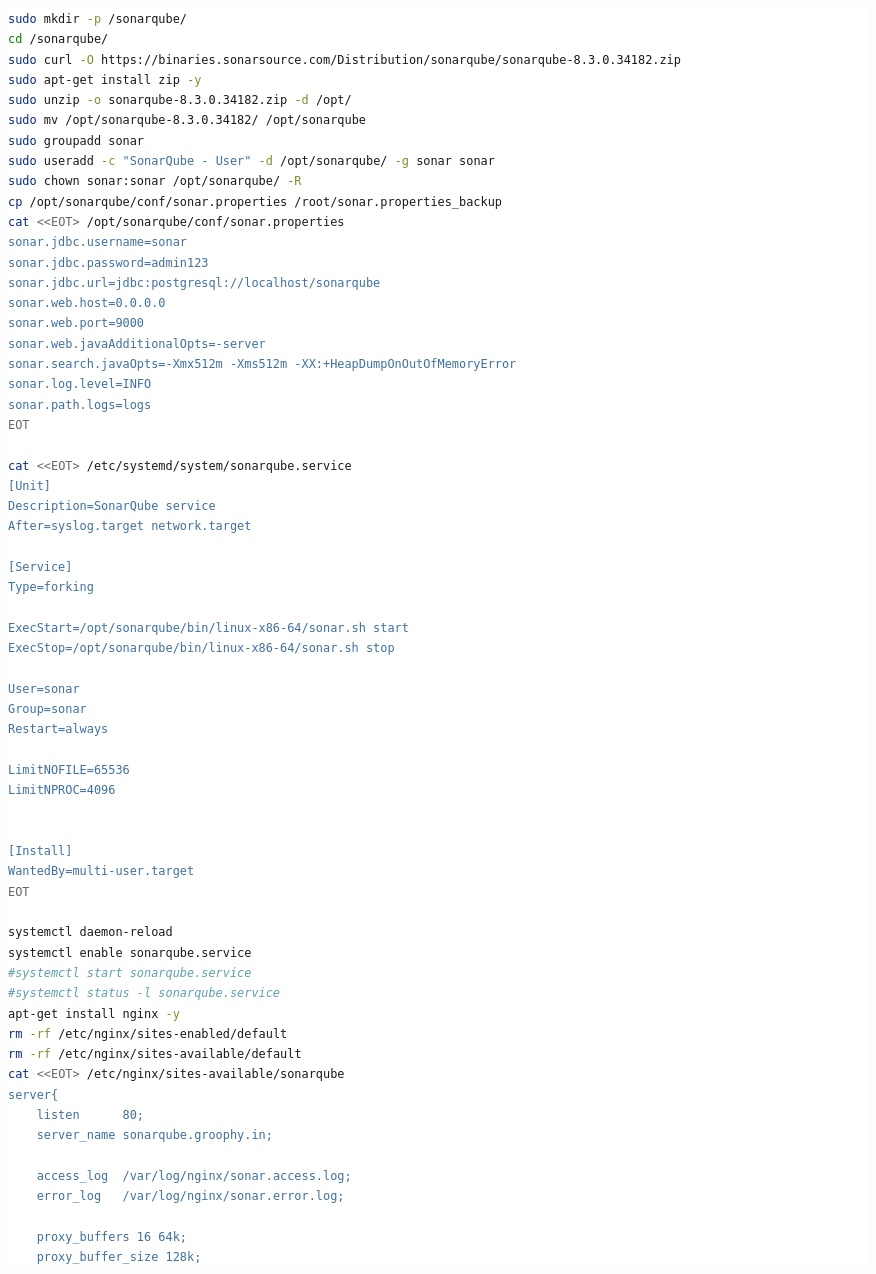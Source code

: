 ```sh
sudo mkdir -p /sonarqube/
cd /sonarqube/
sudo curl -O https://binaries.sonarsource.com/Distribution/sonarqube/sonarqube-8.3.0.34182.zip
sudo apt-get install zip -y
sudo unzip -o sonarqube-8.3.0.34182.zip -d /opt/
sudo mv /opt/sonarqube-8.3.0.34182/ /opt/sonarqube
sudo groupadd sonar
sudo useradd -c "SonarQube - User" -d /opt/sonarqube/ -g sonar sonar
sudo chown sonar:sonar /opt/sonarqube/ -R
cp /opt/sonarqube/conf/sonar.properties /root/sonar.properties_backup
cat <<EOT> /opt/sonarqube/conf/sonar.properties
sonar.jdbc.username=sonar
sonar.jdbc.password=admin123
sonar.jdbc.url=jdbc:postgresql://localhost/sonarqube
sonar.web.host=0.0.0.0
sonar.web.port=9000
sonar.web.javaAdditionalOpts=-server
sonar.search.javaOpts=-Xmx512m -Xms512m -XX:+HeapDumpOnOutOfMemoryError
sonar.log.level=INFO
sonar.path.logs=logs
EOT

cat <<EOT> /etc/systemd/system/sonarqube.service
[Unit]
Description=SonarQube service
After=syslog.target network.target

[Service]
Type=forking

ExecStart=/opt/sonarqube/bin/linux-x86-64/sonar.sh start
ExecStop=/opt/sonarqube/bin/linux-x86-64/sonar.sh stop

User=sonar
Group=sonar
Restart=always

LimitNOFILE=65536
LimitNPROC=4096


[Install]
WantedBy=multi-user.target
EOT

systemctl daemon-reload
systemctl enable sonarqube.service
#systemctl start sonarqube.service
#systemctl status -l sonarqube.service
apt-get install nginx -y
rm -rf /etc/nginx/sites-enabled/default
rm -rf /etc/nginx/sites-available/default
cat <<EOT> /etc/nginx/sites-available/sonarqube
server{
    listen      80;
    server_name sonarqube.groophy.in;

    access_log  /var/log/nginx/sonar.access.log;
    error_log   /var/log/nginx/sonar.error.log;

    proxy_buffers 16 64k;
    proxy_buffer_size 128k;

```